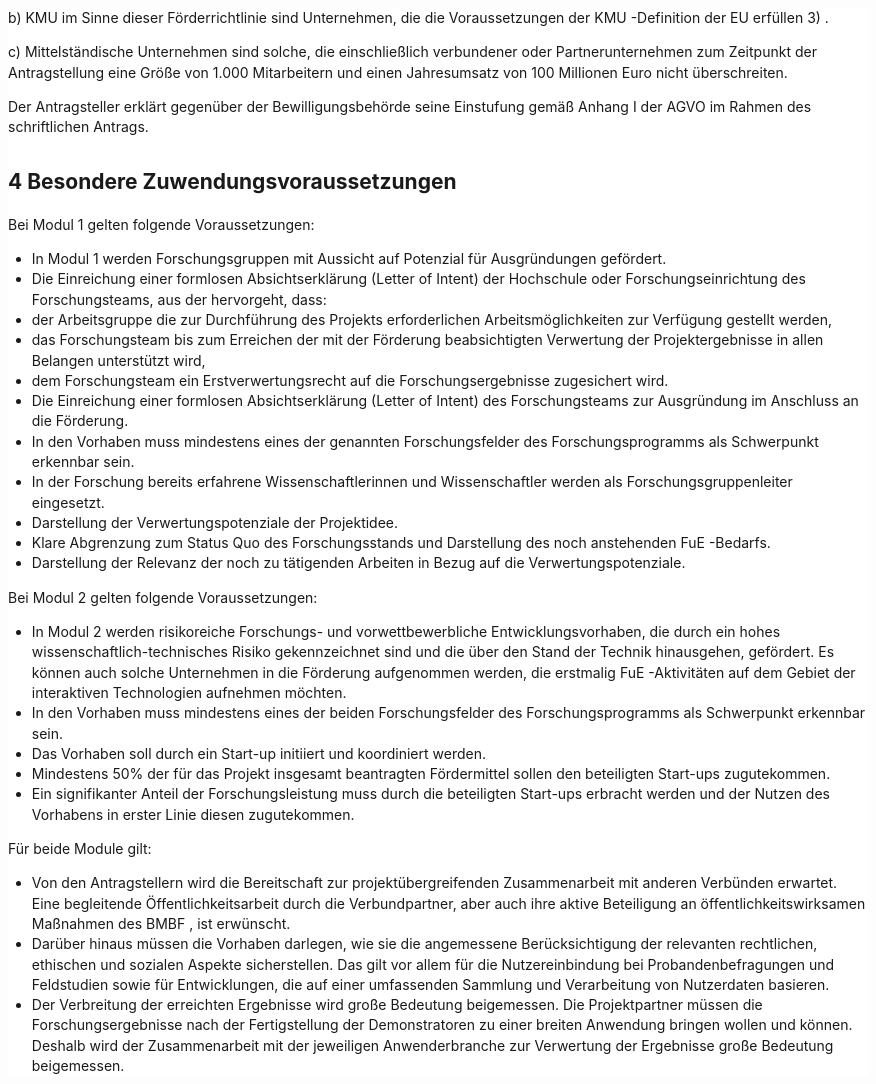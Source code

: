 b)  KMU  im Sinne dieser Förderrichtlinie sind Unternehmen, die die Voraussetzungen der  KMU  -Definition der  EU  erfüllen  3)  . 

c) Mittelständische Unternehmen sind solche, die einschließlich verbundener oder Partnerunternehmen zum Zeitpunkt der Antragstellung eine Größe von 1.000 Mitarbeitern und einen Jahresumsatz von 100 Millionen Euro nicht überschreiten. 

Der Antragsteller erklärt gegenüber der Bewilligungsbehörde seine Einstufung gemäß Anhang I der  AGVO  im Rahmen des schriftlichen Antrags. 

##  4 Besondere Zuwendungsvoraussetzungen 

Bei Modul 1 gelten folgende Voraussetzungen: 

  * In Modul 1 werden Forschungsgruppen mit Aussicht auf Potenzial für Ausgründungen gefördert. 
  * Die Einreichung einer formlosen Absichtserklärung (Letter of Intent) der Hochschule oder Forschungseinrichtung des Forschungsteams, aus der hervorgeht, dass: 
  * der Arbeitsgruppe die zur Durchführung des Projekts erforderlichen Arbeitsmöglichkeiten zur Verfügung gestellt werden, 
  * das Forschungsteam bis zum Erreichen der mit der Förderung beabsichtigten Verwertung der Projektergebnisse in allen Belangen unterstützt wird, 
  * dem Forschungsteam ein Erstverwertungsrecht auf die Forschungsergebnisse zugesichert wird. 
  * Die Einreichung einer formlosen Absichtserklärung (Letter of Intent) des Forschungsteams zur Ausgründung im Anschluss an die Förderung. 
  * In den Vorhaben muss mindestens eines der genannten Forschungsfelder des Forschungsprogramms als Schwerpunkt erkennbar sein. 
  * In der Forschung bereits erfahrene Wissenschaftlerinnen und Wissenschaftler werden als Forschungsgruppenleiter eingesetzt. 
  * Darstellung der Verwertungspotenziale der Projektidee. 
  * Klare Abgrenzung zum Status Quo des Forschungsstands und Darstellung des noch anstehenden  FuE  -Bedarfs. 
  * Darstellung der Relevanz der noch zu tätigenden Arbeiten in Bezug auf die Verwertungspotenziale. 



Bei Modul 2 gelten folgende Voraussetzungen: 

  * In Modul 2 werden risikoreiche Forschungs- und vorwettbewerbliche Entwicklungsvorhaben, die durch ein hohes wissenschaftlich-technisches Risiko gekennzeichnet sind und die über den Stand der Technik hinausgehen, gefördert. Es können auch solche Unternehmen in die Förderung aufgenommen werden, die erstmalig  FuE  -Aktivitäten auf dem Gebiet der interaktiven Technologien aufnehmen möchten. 
  * In den Vorhaben muss mindestens eines der beiden Forschungsfelder des Forschungsprogramms als Schwerpunkt erkennbar sein. 
  * Das Vorhaben soll durch ein Start-up initiiert und koordiniert werden. 
  * Mindestens 50% der für das Projekt insgesamt beantragten Fördermittel sollen den beteiligten Start-ups zugutekommen. 
  * Ein signifikanter Anteil der Forschungsleistung muss durch die beteiligten Start-ups erbracht werden und der Nutzen des Vorhabens in erster Linie diesen zugutekommen. 



Für beide Module gilt: 

  * Von den Antragstellern wird die Bereitschaft zur projektübergreifenden Zusammenarbeit mit anderen Verbünden erwartet. Eine begleitende Öffentlichkeitsarbeit durch die Verbundpartner, aber auch ihre aktive Beteiligung an öffentlichkeitswirksamen Maßnahmen des  BMBF  , ist erwünscht. 
  * Darüber hinaus müssen die Vorhaben darlegen, wie sie die angemessene Berücksichtigung der relevanten rechtlichen, ethischen und sozialen Aspekte sicherstellen. Das gilt vor allem für die Nutzereinbindung bei Probandenbefragungen und Feldstudien sowie für Entwicklungen, die auf einer umfassenden Sammlung und Verarbeitung von Nutzerdaten basieren. 
  * Der Verbreitung der erreichten Ergebnisse wird große Bedeutung beigemessen. Die Projektpartner müssen die Forschungsergebnisse nach der Fertigstellung der Demonstratoren zu einer breiten Anwendung bringen wollen und können. Deshalb wird der Zusammenarbeit mit der jeweiligen Anwenderbranche zur Verwertung der Ergebnisse große Bedeutung beigemessen. 